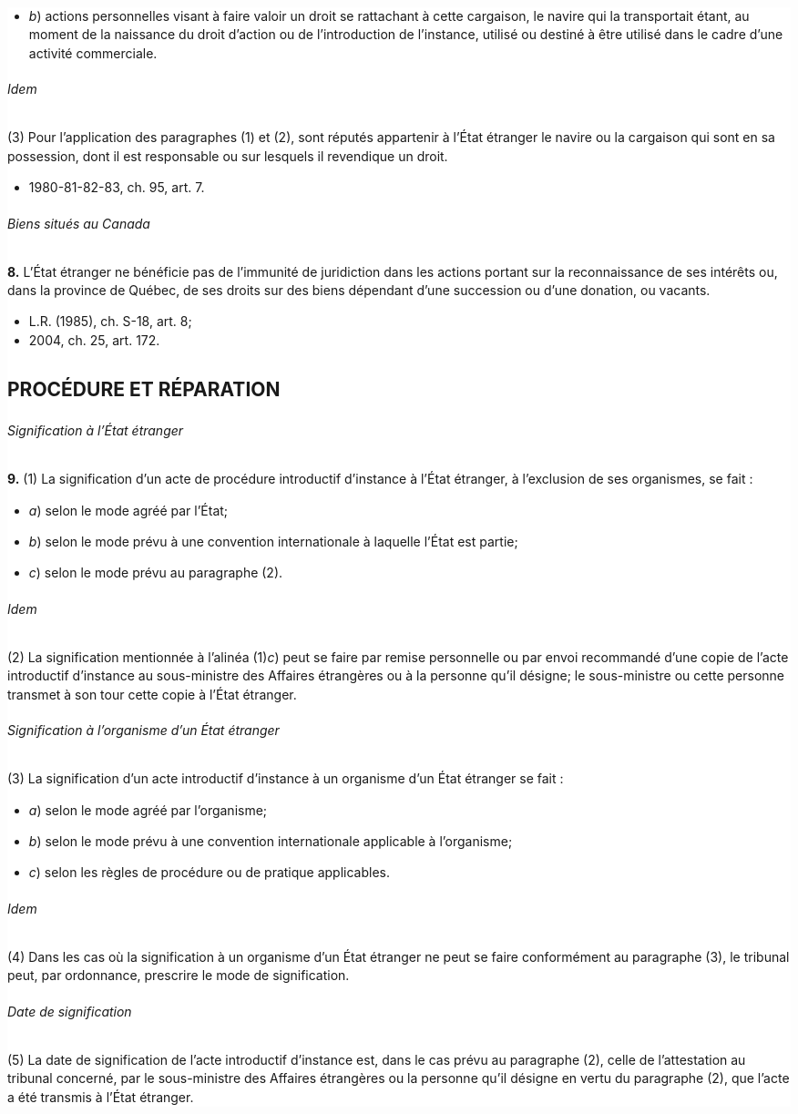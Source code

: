   * _b_) actions personnelles visant à faire valoir un droit se rattachant à cette cargaison, le navire qui la transportait étant, au moment de la naissance du droit d’action ou de l’introduction de l’instance, utilisé ou destiné à être utilisé dans le cadre d’une activité commerciale.

###### Idem

(3) Pour l’application des paragraphes (1) et (2), sont réputés appartenir à l’État étranger le navire ou la cargaison qui sont en sa possession, dont il est responsable ou sur lesquels il revendique un droit.

  * 1980-81-82-83, ch. 95, art. 7.

###### Biens situés au Canada

**8.** L’État étranger ne bénéficie pas de l’immunité de juridiction dans les actions portant sur la reconnaissance de ses intérêts ou, dans la province de Québec, de ses droits sur des biens dépendant d’une succession ou d’une donation, ou vacants.

  * L.R. (1985), ch. S-18, art. 8;
  * 2004, ch. 25, art. 172.

## PROCÉDURE ET RÉPARATION

###### Signification à l’État étranger

**9.** (1) La signification d’un acte de procédure introductif d’instance à l’État étranger, à l’exclusion de ses organismes, se fait :

  * _a_) selon le mode agréé par l’État;

  * _b_) selon le mode prévu à une convention internationale à laquelle l’État est partie;

  * _c_) selon le mode prévu au paragraphe (2).

###### Idem

(2) La signification mentionnée à l’alinéa (1)_c_) peut se faire par remise personnelle ou par envoi recommandé d’une copie de l’acte introductif d’instance au sous-ministre des Affaires étrangères ou à la personne qu’il désigne; le sous-ministre ou cette personne transmet à son tour cette copie à l’État étranger.

###### Signification à l’organisme d’un État étranger

(3) La signification d’un acte introductif d’instance à un organisme d’un État étranger se fait :

  * _a_) selon le mode agréé par l’organisme;

  * _b_) selon le mode prévu à une convention internationale applicable à l’organisme;

  * _c_) selon les règles de procédure ou de pratique applicables.

###### Idem

(4) Dans les cas où la signification à un organisme d’un État étranger ne peut se faire conformément au paragraphe (3), le tribunal peut, par ordonnance, prescrire le mode de signification.

###### Date de signification

(5) La date de signification de l’acte introductif d’instance est, dans le cas prévu au paragraphe (2), celle de l’attestation au tribunal concerné, par le sous-ministre des Affaires étrangères ou la personne qu’il désigne en vertu du paragraphe (2), que l’acte a été transmis à l’État étranger.

